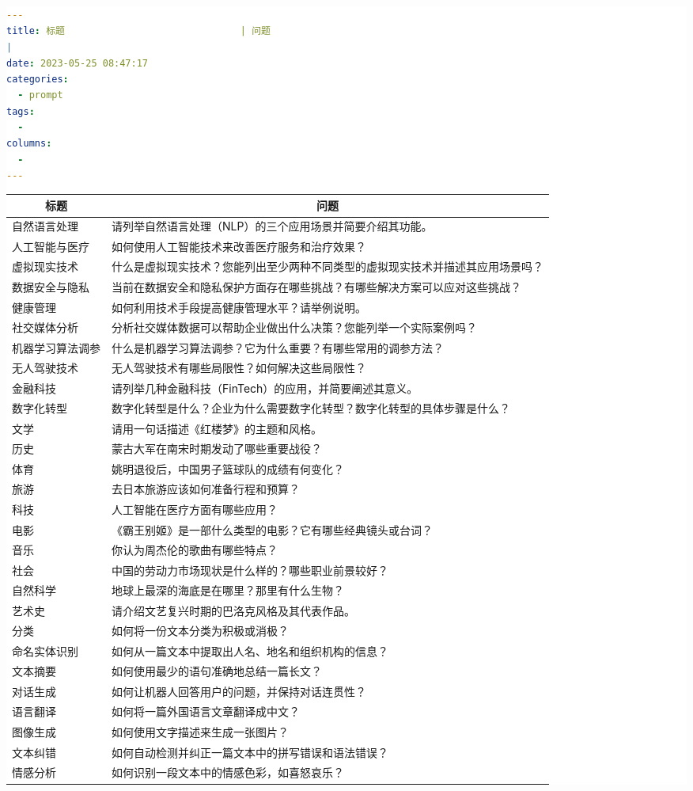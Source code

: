 ```yaml
---
title: 标题                               | 问题                                                                                                          |
date: 2023-05-25 08:47:17
categories:
  - prompt
tags:
  - 
columns:
  - 
---
```

| 标题                               | 问题                                                                                                          |
|------------------------------------|---------------------------------------------------------------------------------------------------------------|
| 自然语言处理                       | 请列举自然语言处理（NLP）的三个应用场景并简要介绍其功能。                                                      |
| 人工智能与医疗                      | 如何使用人工智能技术来改善医疗服务和治疗效果？                                                               |
| 虚拟现实技术                       | 什么是虚拟现实技术？您能列出至少两种不同类型的虚拟现实技术并描述其应用场景吗？                                 |
| 数据安全与隐私                     | 当前在数据安全和隐私保护方面存在哪些挑战？有哪些解决方案可以应对这些挑战？                                    |
| 健康管理                             | 如何利用技术手段提高健康管理水平？请举例说明。                                                             |
| 社交媒体分析                       | 分析社交媒体数据可以帮助企业做出什么决策？您能列举一个实际案例吗？                                             |
| 机器学习算法调参                   | 什么是机器学习算法调参？它为什么重要？有哪些常用的调参方法？                                                 |
| 无人驾驶技术                       | 无人驾驶技术有哪些局限性？如何解决这些局限性？                                                               |
| 金融科技                             | 请列举几种金融科技（FinTech）的应用，并简要阐述其意义。                                                       |
| 数字化转型                         | 数字化转型是什么？企业为什么需要数字化转型？数字化转型的具体步骤是什么？                                       |
|文学|请用一句话描述《红楼梦》的主题和风格。|
|历史|蒙古大军在南宋时期发动了哪些重要战役？|
|体育|姚明退役后，中国男子篮球队的成绩有何变化？|
|旅游|去日本旅游应该如何准备行程和预算？|
|科技|人工智能在医疗方面有哪些应用？|
|电影|《霸王别姬》是一部什么类型的电影？它有哪些经典镜头或台词？|
|音乐|你认为周杰伦的歌曲有哪些特点？|
|社会|中国的劳动力市场现状是什么样的？哪些职业前景较好？|
|自然科学|地球上最深的海底是在哪里？那里有什么生物？|
|艺术史|请介绍文艺复兴时期的巴洛克风格及其代表作品。|
| 分类 | 如何将一份文本分类为积极或消极？ |
| 命名实体识别 | 如何从一篇文本中提取出人名、地名和组织机构的信息？ |
| 文本摘要 | 如何使用最少的语句准确地总结一篇长文？ |
| 对话生成 | 如何让机器人回答用户的问题，并保持对话连贯性？ |
| 语言翻译 | 如何将一篇外国语言文章翻译成中文？ |
| 图像生成 | 如何使用文字描述来生成一张图片？ |
| 文本纠错 | 如何自动检测并纠正一篇文本中的拼写错误和语法错误？ |
| 情感分析 | 如何识别一段文本中的情感色彩，如喜怒哀乐？ |